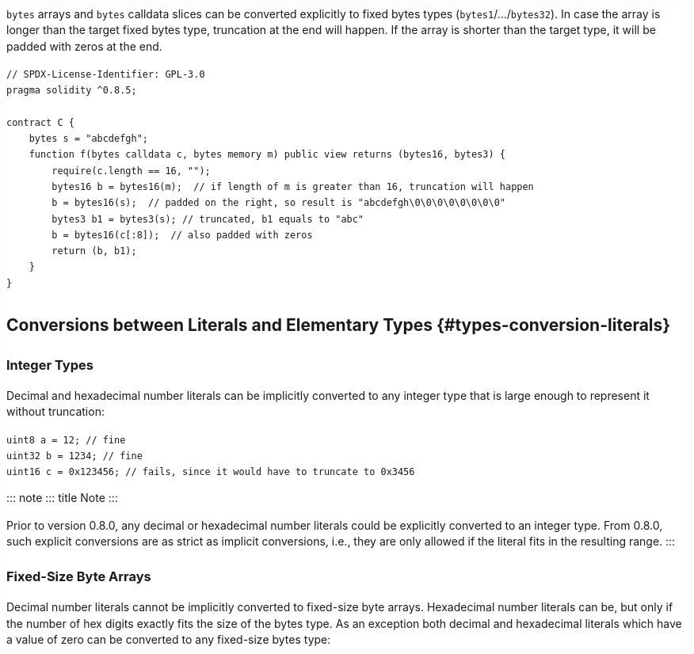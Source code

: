 `bytes` arrays and `bytes` calldata slices can be converted explicitly
to fixed bytes types (`bytes1`/\.../`bytes32`). In case the array is
longer than the target fixed bytes type, truncation at the end will
happen. If the array is shorter than the target type, it will be padded
with zeros at the end.

``` solidity
// SPDX-License-Identifier: GPL-3.0
pragma solidity ^0.8.5;

contract C {
    bytes s = "abcdefgh";
    function f(bytes calldata c, bytes memory m) public view returns (bytes16, bytes3) {
        require(c.length == 16, "");
        bytes16 b = bytes16(m);  // if length of m is greater than 16, truncation will happen
        b = bytes16(s);  // padded on the right, so result is "abcdefgh\0\0\0\0\0\0\0\0"
        bytes3 b1 = bytes3(s); // truncated, b1 equals to "abc"
        b = bytes16(c[:8]);  // also padded with zeros
        return (b, b1);
    }
}
```

## Conversions between Literals and Elementary Types {#types-conversion-literals}

### Integer Types

Decimal and hexadecimal number literals can be implicitly converted to
any integer type that is large enough to represent it without
truncation:

``` solidity
uint8 a = 12; // fine
uint32 b = 1234; // fine
uint16 c = 0x123456; // fails, since it would have to truncate to 0x3456
```

::: note
::: title
Note
:::

Prior to version 0.8.0, any decimal or hexadecimal number literals could
be explicitly converted to an integer type. From 0.8.0, such explicit
conversions are as strict as implicit conversions, i.e., they are only
allowed if the literal fits in the resulting range.
:::

### Fixed-Size Byte Arrays

Decimal number literals cannot be implicitly converted to fixed-size
byte arrays. Hexadecimal number literals can be, but only if the number
of hex digits exactly fits the size of the bytes type. As an exception
both decimal and hexadecimal literals which have a value of zero can be
converted to any fixed-size bytes type:
